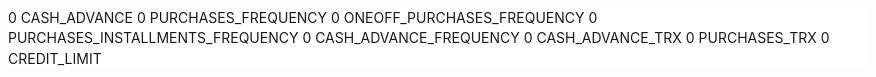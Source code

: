 <td style="text-align:right;">
0
</td>
</tr>
<tr>
<td style="text-align:left;">
CASH_ADVANCE
</td>
<td style="text-align:right;">
0
</td>
</tr>
<tr>
<td style="text-align:left;">
PURCHASES_FREQUENCY
</td>
<td style="text-align:right;">
0
</td>
</tr>
<tr>
<td style="text-align:left;">
ONEOFF_PURCHASES_FREQUENCY
</td>
<td style="text-align:right;">
0
</td>
</tr>
<tr>
<td style="text-align:left;">
PURCHASES_INSTALLMENTS_FREQUENCY
</td>
<td style="text-align:right;">
0
</td>
</tr>
<tr>
<td style="text-align:left;">
CASH_ADVANCE_FREQUENCY
</td>
<td style="text-align:right;">
0
</td>
</tr>
<tr>
<td style="text-align:left;">
CASH_ADVANCE_TRX
</td>
<td style="text-align:right;">
0
</td>
</tr>
<tr>
<td style="text-align:left;">
PURCHASES_TRX
</td>
<td style="text-align:right;">
0
</td>
</tr>
<tr>
<td style="text-align:left;">
CREDIT_LIMIT
</td>